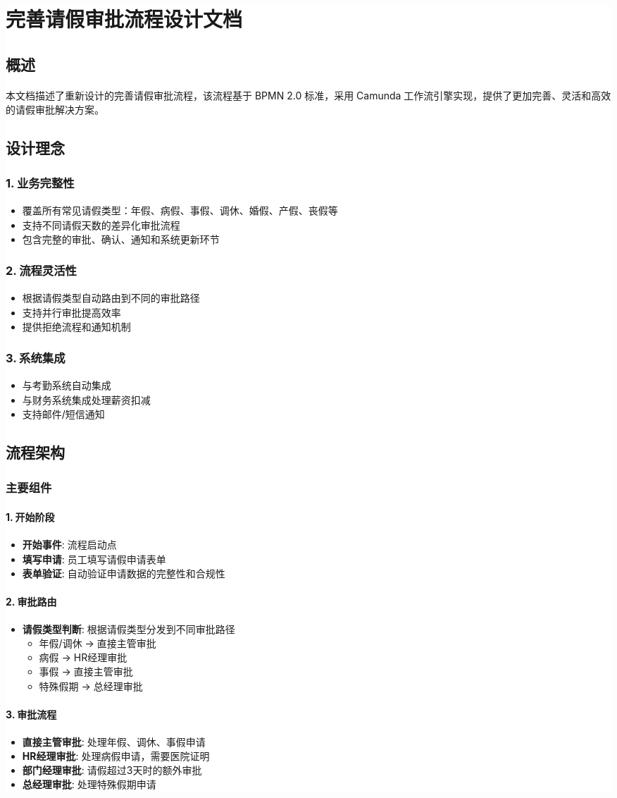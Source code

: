 # 完善请假审批流程设计文档

## 概述

本文档描述了重新设计的完善请假审批流程，该流程基于 BPMN 2.0 标准，采用 Camunda 工作流引擎实现，提供了更加完善、灵活和高效的请假审批解决方案。

## 设计理念

### 1. 业务完整性

- 覆盖所有常见请假类型：年假、病假、事假、调休、婚假、产假、丧假等
- 支持不同请假天数的差异化审批流程
- 包含完整的审批、确认、通知和系统更新环节

### 2. 流程灵活性

- 根据请假类型自动路由到不同的审批路径
- 支持并行审批提高效率
- 提供拒绝流程和通知机制

### 3. 系统集成

- 与考勤系统自动集成
- 与财务系统集成处理薪资扣减
- 支持邮件/短信通知

## 流程架构

### 主要组件

#### 1. 开始阶段

- **开始事件**: 流程启动点
- **填写申请**: 员工填写请假申请表单
- **表单验证**: 自动验证申请数据的完整性和合规性

#### 2. 审批路由

- **请假类型判断**: 根据请假类型分发到不同审批路径
  - 年假/调休 → 直接主管审批
  - 病假 → HR经理审批
  - 事假 → 直接主管审批
  - 特殊假期 → 总经理审批

#### 3. 审批流程

- **直接主管审批**: 处理年假、调休、事假申请
- **HR经理审批**: 处理病假申请，需要医院证明
- **部门经理审批**: 请假超过3天时的额外审批
- **总经理审批**: 处理特殊假期申请

